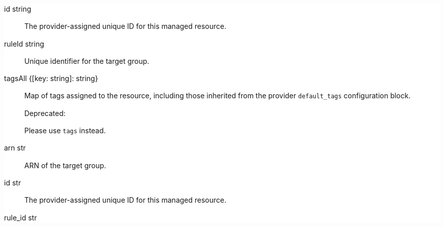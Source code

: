 <a data-swiftype-name="resource-property" data-swiftype-type="text" href="#id_nodejs" style="color: inherit; text-decoration: inherit;">id</a>
</span>
        <span class="property-indicator"></span>
        <span class="property-type">string</span>
    </dt>
    <dd><p>The provider-assigned unique ID for this managed resource.</p>
</dd><dt class="property-"
            title="">
        <span id="ruleid_nodejs">
<a data-swiftype-name="resource-property" data-swiftype-type="text" href="#ruleid_nodejs" style="color: inherit; text-decoration: inherit;">rule<wbr>Id</a>
</span>
        <span class="property-indicator"></span>
        <span class="property-type">string</span>
    </dt>
    <dd><p>Unique identifier for the target group.</p>
</dd><dt class="property- property-deprecated"
            title=", Deprecated">
        <span id="tagsall_nodejs">
<a data-swiftype-name="resource-property" data-swiftype-type="text" href="#tagsall_nodejs" style="color: inherit; text-decoration: inherit;">tags<wbr>All</a>
</span>
        <span class="property-indicator"></span>
        <span class="property-type">{[key: string]: string}</span>
    </dt>
    <dd><p>Map of tags assigned to the resource, including those inherited from the provider <code>default_tags</code> configuration block.</p>
<p class="property-message">Deprecated:<p>Please use <code>tags</code> instead.</p>
</p></dd></dl>
</pulumi-choosable>
</div>

<div>
<pulumi-choosable type="language" values="python">
<dl class="resources-properties"><dt class="property-"
            title="">
        <span id="arn_python">
<a data-swiftype-name="resource-property" data-swiftype-type="text" href="#arn_python" style="color: inherit; text-decoration: inherit;">arn</a>
</span>
        <span class="property-indicator"></span>
        <span class="property-type">str</span>
    </dt>
    <dd><p>ARN of the target group.</p>
</dd><dt class="property-"
            title="">
        <span id="id_python">
<a data-swiftype-name="resource-property" data-swiftype-type="text" href="#id_python" style="color: inherit; text-decoration: inherit;">id</a>
</span>
        <span class="property-indicator"></span>
        <span class="property-type">str</span>
    </dt>
    <dd><p>The provider-assigned unique ID for this managed resource.</p>
</dd><dt class="property-"
            title="">
        <span id="rule_id_python">
<a data-swiftype-name="resource-property" data-swiftype-type="text" href="#rule_id_python" style="color: inherit; text-decoration: inherit;">rule_<wbr>id</a>
</span>
        <span class="property-indicator"></span>
        <span class="property-type">str</span>
    </dt>